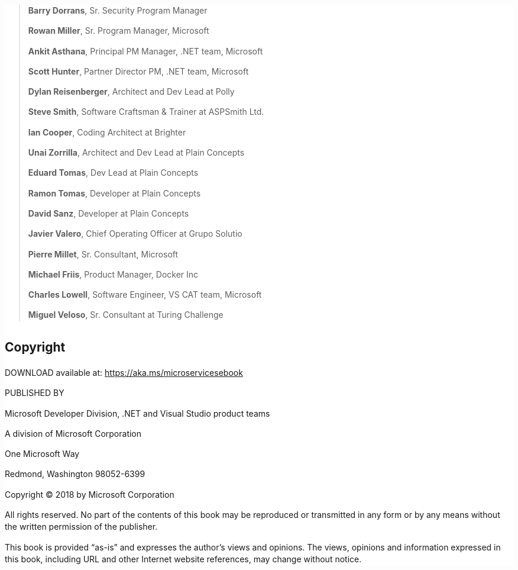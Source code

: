 > **Barry Dorrans**, Sr. Security Program Manager
>
> **Rowan Miller**, Sr. Program Manager, Microsoft
>
> **Ankit Asthana**, Principal PM Manager, .NET team, Microsoft
>
> **Scott Hunter**, Partner Director PM, .NET team, Microsoft
>
> **Dylan Reisenberger**, Architect and Dev Lead at Polly
>
> **Steve Smith**, Software Craftsman & Trainer at ASPSmith Ltd.
>
> **Ian Cooper**, Coding Architect at Brighter
>
> **Unai Zorrilla**, Architect and Dev Lead at Plain Concepts
>
> **Eduard Tomas**, Dev Lead at Plain Concepts
>
> **Ramon Tomas**, Developer at Plain Concepts
>
> **David Sanz**, Developer at Plain Concepts
>
> **Javier Valero**, Chief Operating Officer at Grupo Solutio
>
> **Pierre Millet**, Sr. Consultant, Microsoft
>
> **Michael Friis**, Product Manager, Docker Inc
>
> **Charles Lowell**, Software Engineer, VS CAT team, Microsoft
>
> **Miguel Veloso**, Sr. Consultant at Turing Challenge


## Copyright

DOWNLOAD available at: <https://aka.ms/microservicesebook>

PUBLISHED BY

Microsoft Developer Division, .NET and Visual Studio product teams

A division of Microsoft Corporation

One Microsoft Way

Redmond, Washington 98052-6399

Copyright © 2018 by Microsoft Corporation

All rights reserved. No part of the contents of this book may be reproduced or transmitted in any form or by any means without the written permission of the publisher.

This book is provided “as-is” and expresses the author’s views and opinions. The views, opinions and information expressed in this book, including URL and other Internet website references, may change without notice.
